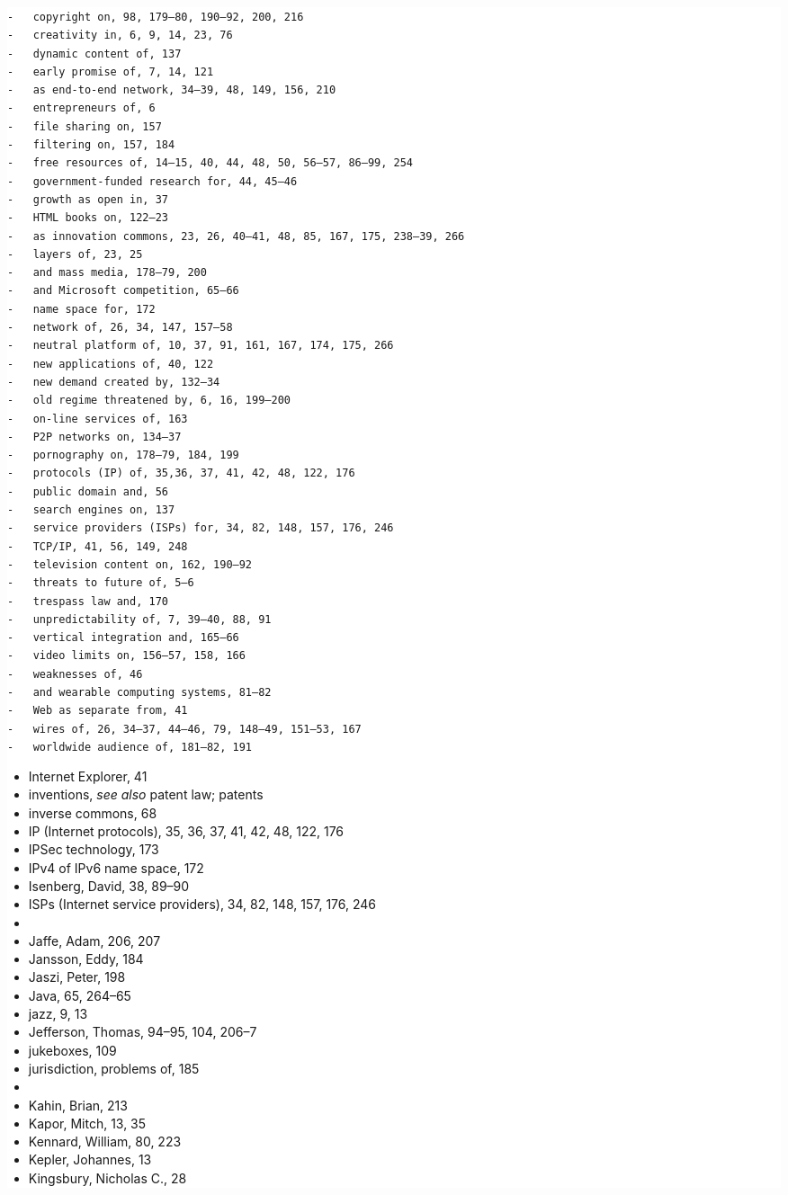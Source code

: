 	-	copyright on, 98, 179–80, 190–92, 200, 216
	-	creativity in, 6, 9, 14, 23, 76
	-	dynamic content of, 137
	-	early promise of, 7, 14, 121
	-	as end-to-end network, 34–39, 48, 149, 156, 210
	-	entrepreneurs of, 6
	-	file sharing on, 157
	-	filtering on, 157, 184
	-	free resources of, 14–15, 40, 44, 48, 50, 56–57, 86–99, 254
	-	government-funded research for, 44, 45–46
	-	growth as open in, 37
	-	HTML books on, 122–23
	-	as innovation commons, 23, 26, 40–41, 48, 85, 167, 175, 238–39, 266
	-	layers of, 23, 25
	-	and mass media, 178–79, 200
	-	and Microsoft competition, 65–66
	-	name space for, 172
	-	network of, 26, 34, 147, 157–58
	-	neutral platform of, 10, 37, 91, 161, 167, 174, 175, 266
	-	new applications of, 40, 122
	-	new demand created by, 132–34
	-	old regime threatened by, 6, 16, 199–200
	-	on-line services of, 163
	-	P2P networks on, 134–37
	-	pornography on, 178–79, 184, 199
	-	protocols (IP) of, 35,36, 37, 41, 42, 48, 122, 176
	-	public domain and, 56
	-	search engines on, 137
	-	service providers (ISPs) for, 34, 82, 148, 157, 176, 246
	-	TCP/IP, 41, 56, 149, 248
	-	television content on, 162, 190–92
	-	threats to future of, 5–6
	-	trespass law and, 170
	-	unpredictability of, 7, 39–40, 88, 91
	-	vertical integration and, 165–66
	-	video limits on, 156–57, 158, 166
	-	weaknesses of, 46
	-	and wearable computing systems, 81–82
	-	Web as separate from, 41
	-	wires of, 26, 34–37, 44–46, 79, 148–49, 151–53, 167
	-	worldwide audience of, 181–82, 191
-	Internet Explorer, 41
-	inventions, *see also* patent law; patents
-	inverse commons, 68
-	IP (Internet protocols), 35, 36, 37, 41, 42, 48, 122, 176
-	IPSec technology, 173
-	IPv4 of IPv6 name space, 172
-	Isenberg, David, 38, 89–90
-	ISPs (Internet service providers), 34, 82, 148, 157, 176, 246
-	
-	Jaffe, Adam, 206, 207
-	Jansson, Eddy, 184
-	Jaszi, Peter, 198
-	Java, 65, 264–65
-	jazz, 9, 13
-	Jefferson, Thomas, 94–95, 104, 206–7
-	jukeboxes, 109
-	jurisdiction, problems of, 185
-	
-	Kahin, Brian, 213
-	Kapor, Mitch, 13, 35
-	Kennard, William, 80, 223
-	Kepler, Johannes, 13
-	Kingsbury, Nicholas C., 28